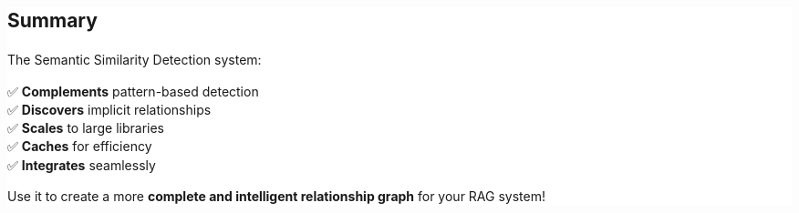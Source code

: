 
## Summary

The Semantic Similarity Detection system:

✅ **Complements** pattern-based detection  
✅ **Discovers** implicit relationships  
✅ **Scales** to large libraries  
✅ **Caches** for efficiency  
✅ **Integrates** seamlessly  

Use it to create a more **complete and intelligent relationship graph** for your RAG system!

